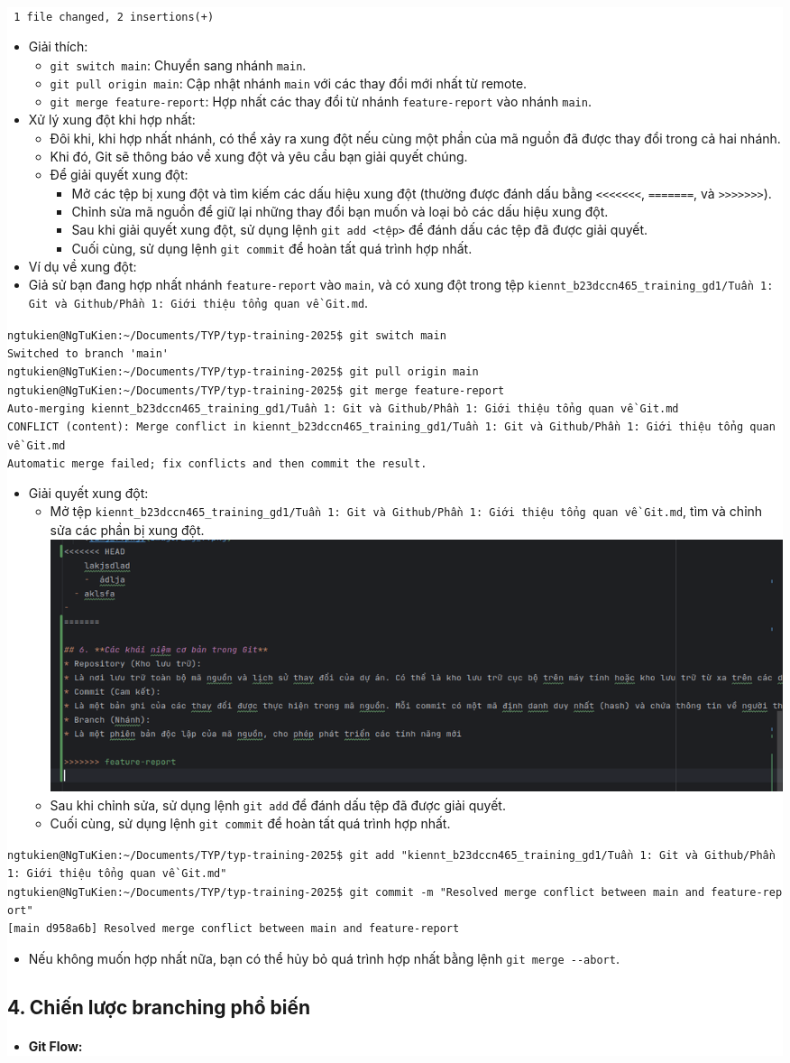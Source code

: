 ```shell
 1 file changed, 2 insertions(+)
```
* Giải thích:
    - `git switch main`: Chuyển sang nhánh `main`.
    - `git pull origin main`: Cập nhật nhánh `main` với các thay đổi mới nhất từ remote.
    - `git merge feature-report`: Hợp nhất các thay đổi từ nhánh `feature-report` vào nhánh `main`.
* Xử lý xung đột khi hợp nhất:
    - Đôi khi, khi hợp nhất nhánh, có thể xảy ra xung đột nếu cùng một phần của mã nguồn đã được thay đổi trong cả hai nhánh.
    - Khi đó, Git sẽ thông báo về xung đột và yêu cầu bạn giải quyết chúng.
    - Để giải quyết xung đột:
        + Mở các tệp bị xung đột và tìm kiếm các dấu hiệu xung đột (thường được đánh dấu bằng `<<<<<<<`, `=======`, và `>>>>>>>`).
        + Chỉnh sửa mã nguồn để giữ lại những thay đổi bạn muốn và loại bỏ các dấu hiệu xung đột.
        + Sau khi giải quyết xung đột, sử dụng lệnh `git add <tệp>` để đánh dấu các tệp đã được giải quyết.
        + Cuối cùng, sử dụng lệnh `git commit` để hoàn tất quá trình hợp nhất.
* Ví dụ về xung đột:
* Giả sử bạn đang hợp nhất nhánh `feature-report` vào `main`, và có xung đột trong tệp `kiennt_b23dccn465_training_gd1/Tuần 1: Git và Github/Phần 1: Giới thiệu tổng quan về Git.md`.
```shell
ngtukien@NgTuKien:~/Documents/TYP/typ-training-2025$ git switch main
Switched to branch 'main'
ngtukien@NgTuKien:~/Documents/TYP/typ-training-2025$ git pull origin main
ngtukien@NgTuKien:~/Documents/TYP/typ-training-2025$ git merge feature-report
Auto-merging kiennt_b23dccn465_training_gd1/Tuần 1: Git và Github/Phần 1: Giới thiệu tổng quan về Git.md
CONFLICT (content): Merge conflict in kiennt_b23dccn465_training_gd1/Tuần 1: Git và Github/Phần 1: Giới thiệu tổng quan về Git.md
Automatic merge failed; fix conflicts and then commit the result.
```
* Giải quyết xung đột:
    - Mở tệp `kiennt_b23dccn465_training_gd1/Tuần 1: Git và Github/Phần 1: Giới thiệu tổng quan về Git.md`, tìm và chỉnh sửa các phần bị xung đột.
      ![img.png](Image/img_27.png)
    - Sau khi chỉnh sửa, sử dụng lệnh `git add` để đánh dấu tệp đã được giải quyết.
    - Cuối cùng, sử dụng lệnh `git commit` để hoàn tất quá trình hợp nhất.
```shell
ngtukien@NgTuKien:~/Documents/TYP/typ-training-2025$ git add "kiennt_b23dccn465_training_gd1/Tuần 1: Git và Github/Phần 1: Giới thiệu tổng quan về Git.md"
ngtukien@NgTuKien:~/Documents/TYP/typ-training-2025$ git commit -m "Resolved merge conflict between main and feature-report"
[main d958a6b] Resolved merge conflict between main and feature-report
```
* Nếu không muốn hợp nhất nữa, bạn có thể hủy bỏ quá trình hợp nhất bằng lệnh `git merge --abort`.
## 4. Chiến lược branching phổ biến
* **Git Flow:**